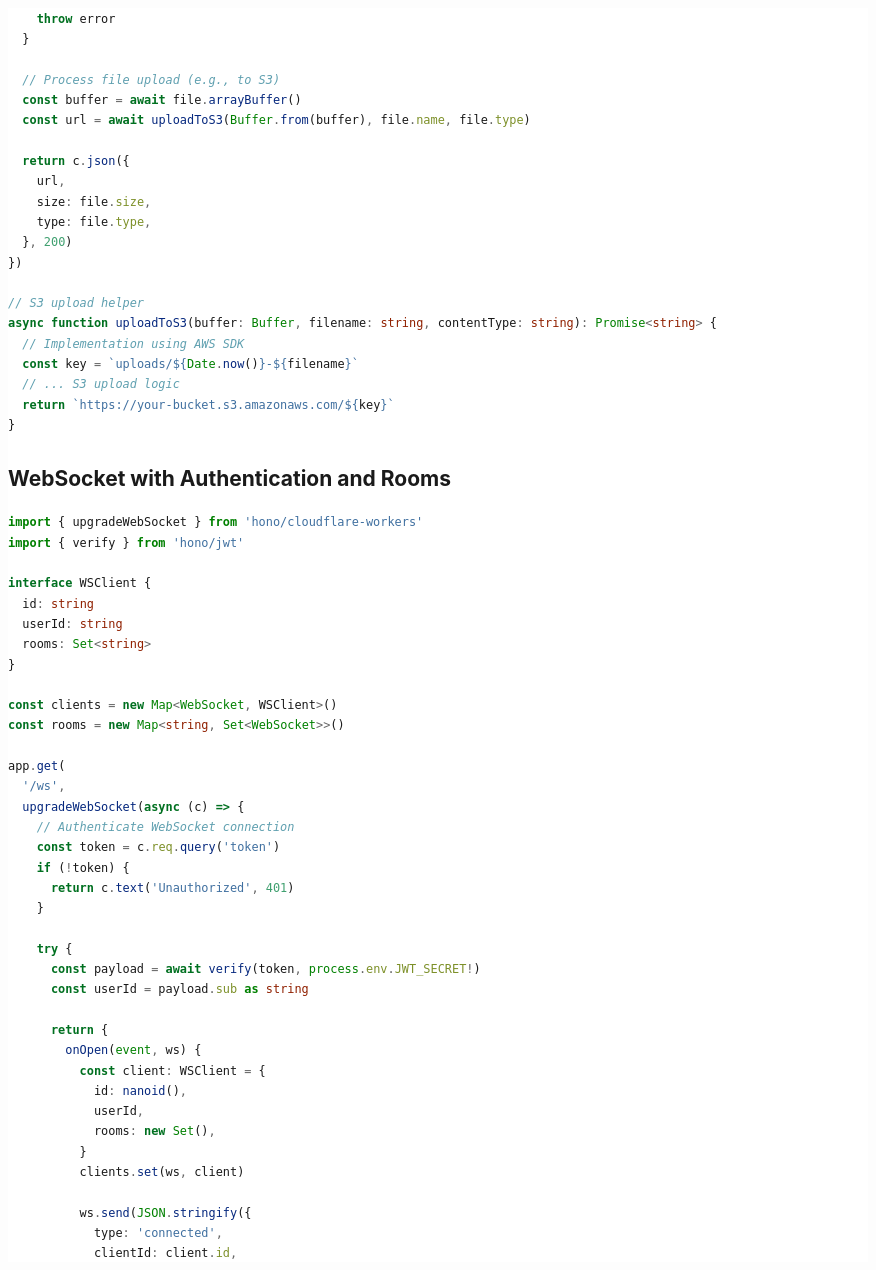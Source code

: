 ```typescript
    throw error
  }
  
  // Process file upload (e.g., to S3)
  const buffer = await file.arrayBuffer()
  const url = await uploadToS3(Buffer.from(buffer), file.name, file.type)
  
  return c.json({
    url,
    size: file.size,
    type: file.type,
  }, 200)
})

// S3 upload helper
async function uploadToS3(buffer: Buffer, filename: string, contentType: string): Promise<string> {
  // Implementation using AWS SDK
  const key = `uploads/${Date.now()}-${filename}`
  // ... S3 upload logic
  return `https://your-bucket.s3.amazonaws.com/${key}`
}
```

## WebSocket with Authentication and Rooms

```typescript
import { upgradeWebSocket } from 'hono/cloudflare-workers'
import { verify } from 'hono/jwt'

interface WSClient {
  id: string
  userId: string
  rooms: Set<string>
}

const clients = new Map<WebSocket, WSClient>()
const rooms = new Map<string, Set<WebSocket>>()

app.get(
  '/ws',
  upgradeWebSocket(async (c) => {
    // Authenticate WebSocket connection
    const token = c.req.query('token')
    if (!token) {
      return c.text('Unauthorized', 401)
    }
    
    try {
      const payload = await verify(token, process.env.JWT_SECRET!)
      const userId = payload.sub as string
      
      return {
        onOpen(event, ws) {
          const client: WSClient = {
            id: nanoid(),
            userId,
            rooms: new Set(),
          }
          clients.set(ws, client)
          
          ws.send(JSON.stringify({
            type: 'connected',
            clientId: client.id,
```